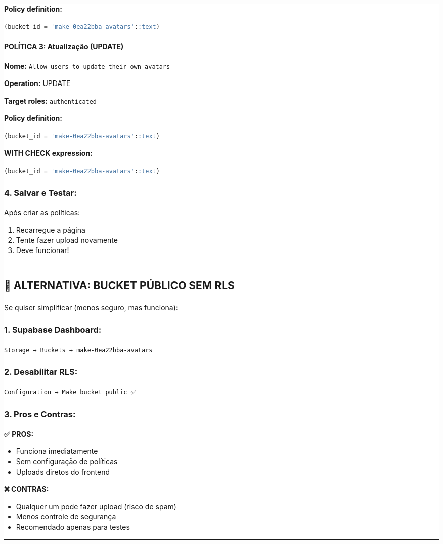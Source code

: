 **Policy definition:**
```sql
(bucket_id = 'make-0ea22bba-avatars'::text)
```

#### **POLÍTICA 3: Atualização (UPDATE)**

**Nome:** `Allow users to update their own avatars`

**Operation:** UPDATE

**Target roles:** `authenticated`

**Policy definition:**
```sql
(bucket_id = 'make-0ea22bba-avatars'::text)
```

**WITH CHECK expression:**
```sql
(bucket_id = 'make-0ea22bba-avatars'::text)
```

### **4. Salvar e Testar:**

Após criar as políticas:
1. Recarregue a página
2. Tente fazer upload novamente
3. Deve funcionar!

---

## 🎯 ALTERNATIVA: BUCKET PÚBLICO SEM RLS

Se quiser simplificar (menos seguro, mas funciona):

### **1. Supabase Dashboard:**

```
Storage → Buckets → make-0ea22bba-avatars
```

### **2. Desabilitar RLS:**

```
Configuration → Make bucket public ✅
```

### **3. Pros e Contras:**

**✅ PROS:**
- Funciona imediatamente
- Sem configuração de políticas
- Uploads diretos do frontend

**❌ CONTRAS:**
- Qualquer um pode fazer upload (risco de spam)
- Menos controle de segurança
- Recomendado apenas para testes

---